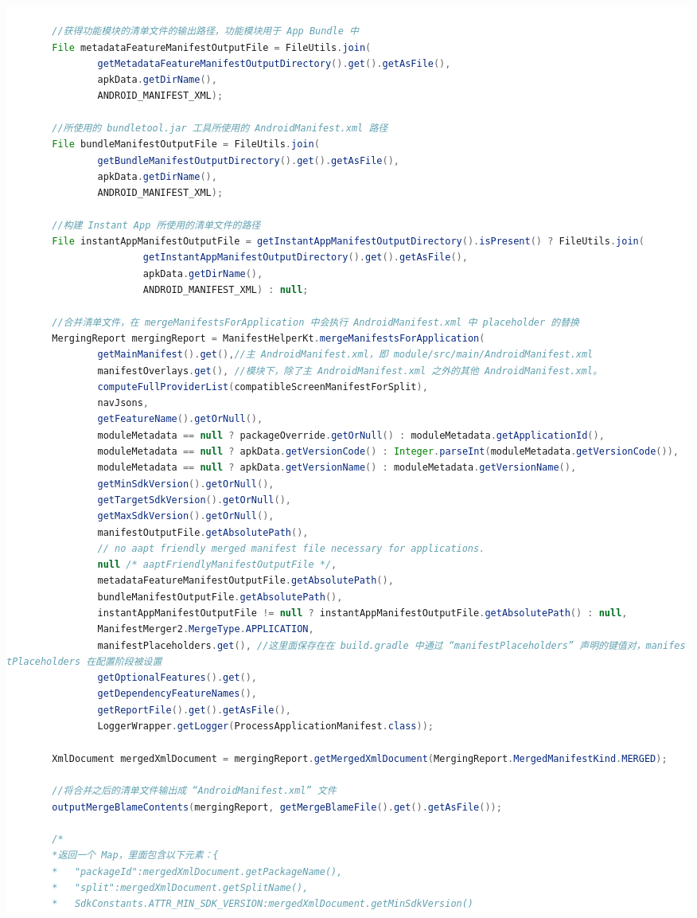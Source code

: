 ```java

        //获得功能模块的清单文件的输出路径，功能模块用于 App Bundle 中
        File metadataFeatureManifestOutputFile = FileUtils.join(
                getMetadataFeatureManifestOutputDirectory().get().getAsFile(),
                apkData.getDirName(),
                ANDROID_MANIFEST_XML);

        //所使用的 bundletool.jar 工具所使用的 AndroidManifest.xml 路径
        File bundleManifestOutputFile = FileUtils.join(
                getBundleManifestOutputDirectory().get().getAsFile(),
                apkData.getDirName(),
                ANDROID_MANIFEST_XML);

        //构建 Instant App 所使用的清单文件的路径
        File instantAppManifestOutputFile = getInstantAppManifestOutputDirectory().isPresent() ? FileUtils.join(
                        getInstantAppManifestOutputDirectory().get().getAsFile(),
                        apkData.getDirName(),
                        ANDROID_MANIFEST_XML) : null;

        //合并清单文件，在 mergeManifestsForApplication 中会执行 AndroidManifest.xml 中 placeholder 的替换
        MergingReport mergingReport = ManifestHelperKt.mergeManifestsForApplication(
                getMainManifest().get(),//主 AndroidManifest.xml，即 module/src/main/AndroidManifest.xml
                manifestOverlays.get(), //模块下，除了主 AndroidManifest.xml 之外的其他 AndroidManifest.xml。
                computeFullProviderList(compatibleScreenManifestForSplit),
                navJsons,
                getFeatureName().getOrNull(),
                moduleMetadata == null ? packageOverride.getOrNull() : moduleMetadata.getApplicationId(),
                moduleMetadata == null ? apkData.getVersionCode() : Integer.parseInt(moduleMetadata.getVersionCode()),
                moduleMetadata == null ? apkData.getVersionName() : moduleMetadata.getVersionName(),
                getMinSdkVersion().getOrNull(),
                getTargetSdkVersion().getOrNull(),
                getMaxSdkVersion().getOrNull(),
                manifestOutputFile.getAbsolutePath(),
                // no aapt friendly merged manifest file necessary for applications.
                null /* aaptFriendlyManifestOutputFile */,
                metadataFeatureManifestOutputFile.getAbsolutePath(),
                bundleManifestOutputFile.getAbsolutePath(),
                instantAppManifestOutputFile != null ? instantAppManifestOutputFile.getAbsolutePath() : null,
                ManifestMerger2.MergeType.APPLICATION,
                manifestPlaceholders.get(), //这里面保存在在 build.gradle 中通过 “manifestPlaceholders” 声明的键值对，manifestPlaceholders 在配置阶段被设置
                getOptionalFeatures().get(),
                getDependencyFeatureNames(),
                getReportFile().get().getAsFile(),
                LoggerWrapper.getLogger(ProcessApplicationManifest.class));

        XmlDocument mergedXmlDocument = mergingReport.getMergedXmlDocument(MergingReport.MergedManifestKind.MERGED);

        //将合并之后的清单文件输出成 “AndroidManifest.xml” 文件
        outputMergeBlameContents(mergingReport, getMergeBlameFile().get().getAsFile());

        /*
        *返回一个 Map，里面包含以下元素：{
        *   "packageId":mergedXmlDocument.getPackageName(), 
        *   "split":mergedXmlDocument.getSplitName(), 
        *   SdkConstants.ATTR_MIN_SDK_VERSION:mergedXmlDocument.getMinSdkVersion()
```